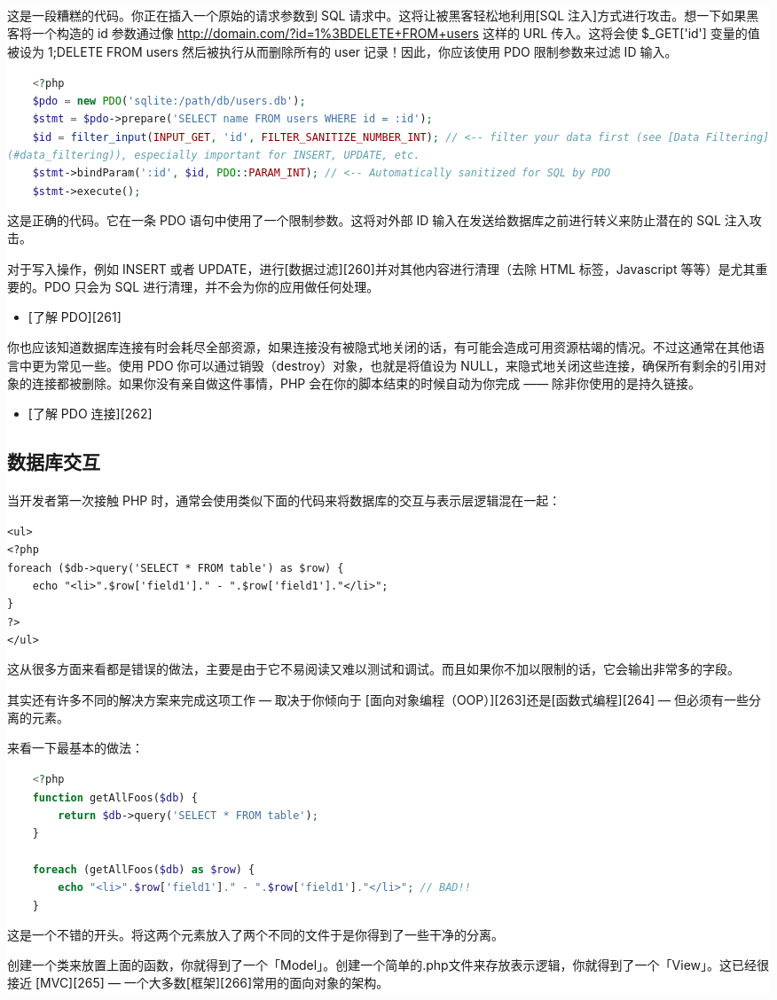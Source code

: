 这是一段糟糕的代码。你正在插入一个原始的请求参数到 SQL 请求中。这将让被黑客轻松地利用[SQL 注入]方式进行攻击。想一下如果黑客将一个构造的 id 参数通过像 http://domain.com/?id=1%3BDELETE+FROM+users 这样的 URL 传入。这将会使 $_GET['id'] 变量的值被设为 1;DELETE FROM users 然后被执行从而删除所有的 user 记录！因此，你应该使用 PDO 限制参数来过滤 ID 输入。

```php
    <?php
    $pdo = new PDO('sqlite:/path/db/users.db');
    $stmt = $pdo->prepare('SELECT name FROM users WHERE id = :id');
    $id = filter_input(INPUT_GET, 'id', FILTER_SANITIZE_NUMBER_INT); // <-- filter your data first (see [Data Filtering](#data_filtering)), especially important for INSERT, UPDATE, etc.
    $stmt->bindParam(':id', $id, PDO::PARAM_INT); // <-- Automatically sanitized for SQL by PDO
    $stmt->execute();
```

这是正确的代码。它在一条 PDO 语句中使用了一个限制参数。这将对外部 ID 输入在发送给数据库之前进行转义来防止潜在的 SQL 注入攻击。

对于写入操作，例如 INSERT 或者 UPDATE，进行[数据过滤][260]并对其他内容进行清理（去除 HTML 标签，Javascript 等等）是尤其重要的。PDO 只会为 SQL 进行清理，并不会为你的应用做任何处理。

* [了解 PDO][261]

你也应该知道数据库连接有时会耗尽全部资源，如果连接没有被隐式地关闭的话，有可能会造成可用资源枯竭的情况。不过这通常在其他语言中更为常见一些。使用 PDO 你可以通过销毁（destroy）对象，也就是将值设为 NULL，来隐式地关闭这些连接，确保所有剩余的引用对象的连接都被删除。如果你没有亲自做这件事情，PHP 会在你的脚本结束的时候自动为你完成 —— 除非你使用的是持久链接。

* [了解 PDO 连接][262]

## 数据库交互

当开发者第一次接触 PHP 时，通常会使用类似下面的代码来将数据库的交互与表示层逻辑混在一起：

    <ul>
    <?php
    foreach ($db->query('SELECT * FROM table') as $row) {
        echo "<li>".$row['field1']." - ".$row['field1']."</li>";
    }
    ?>
    </ul>

这从很多方面来看都是错误的做法，主要是由于它不易阅读又难以测试和调试。而且如果你不加以限制的话，它会输出非常多的字段。

其实还有许多不同的解决方案来完成这项工作 — 取决于你倾向于 [面向对象编程（OOP）][263]还是[函数式编程][264] — 但必须有一些分离的元素。

来看一下最基本的做法：

```php
    <?php
    function getAllFoos($db) {
        return $db->query('SELECT * FROM table');
    }
    
    foreach (getAllFoos($db) as $row) {
        echo "<li>".$row['field1']." - ".$row['field1']."</li>"; // BAD!!
    }
```

这是一个不错的开头。将这两个元素放入了两个不同的文件于是你得到了一些干净的分离。

创建一个类来放置上面的函数，你就得到了一个「Model」。创建一个简单的.php文件来存放表示逻辑，你就得到了一个「View」。这已经很接近 [MVC][265] — 一个大多数[框架][266]常用的面向对象的架构。
